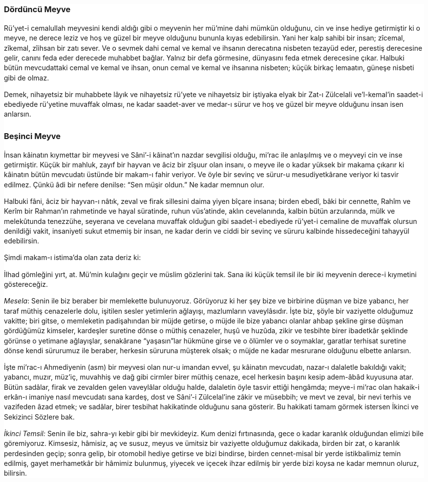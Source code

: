### Dördüncü Meyve

Rü’yet-i cemalullah meyvesini kendi aldığı gibi o meyvenin her mü’mine dahi mümkün olduğunu, cin ve inse hediye getirmiştir ki o meyve, ne derece leziz ve hoş ve güzel bir meyve olduğunu bununla kıyas edebilirsin. Yani her kalp sahibi bir insan; zîcemal, zîkemal, zîihsan bir zatı sever. Ve o sevmek dahi cemal ve kemal ve ihsanın derecatına nisbeten tezayüd eder, perestiş derecesine gelir, canını feda eder derecede muhabbet bağlar. Yalnız bir defa görmesine, dünyasını feda etmek derecesine çıkar. Halbuki bütün mevcudattaki cemal ve kemal ve ihsan, onun cemal ve kemal ve ihsanına nisbeten; küçük birkaç lemaatın, güneşe nisbeti gibi de olmaz.

Demek, nihayetsiz bir muhabbete lâyık ve nihayetsiz rü’yete ve nihayetsiz bir iştiyaka elyak bir Zat-ı Zülcelali ve’l-kemal’in saadet-i ebediyede rü’yetine muvaffak olması, ne kadar saadet-aver ve medar-ı sürur ve hoş ve güzel bir meyve olduğunu insan isen anlarsın.

### Beşinci Meyve

İnsan kâinatın kıymettar bir meyvesi ve Sâni’-i kâinat’ın nazdar sevgilisi olduğu, mi’rac ile anlaşılmış ve o meyveyi cin ve inse getirmiştir. Küçük bir mahluk, zayıf bir hayvan ve âciz bir zîşuur olan insanı, o meyve ile o kadar yüksek bir makama çıkarır ki kâinatın bütün mevcudatı üstünde bir makam-ı fahir veriyor. Ve öyle bir sevinç ve sürur-u mesudiyetkârane veriyor ki tasvir edilmez. Çünkü âdi bir nefere denilse: “Sen müşir oldun.” Ne kadar memnun olur.

Halbuki fâni, âciz bir hayvan-ı nâtık, zeval ve firak sillesini daima yiyen bîçare insana; birden ebedî, bâki bir cennette, Rahîm ve Kerîm bir Rahman’ın rahmetinde ve hayal süratinde, ruhun vüs’atinde, aklın cevelanında, kalbin bütün arzularında, mülk ve melekûtunda tenezzühe, seyerana ve cevelana muvaffak olduğun gibi saadet-i ebediyede rü’yet-i cemaline de muvaffak olursun denildiği vakit, insaniyeti sukut etmemiş bir insan, ne kadar derin ve ciddi bir sevinç ve süruru kalbinde hissedeceğini tahayyül edebilirsin.

Şimdi makam-ı istima’da olan zata deriz ki:

İlhad gömleğini yırt, at. Mü’min kulağını geçir ve müslim gözlerini tak. Sana iki küçük temsil ile bir iki meyvenin derece-i kıymetini göstereceğiz.

*Mesela*: Senin ile biz beraber bir memlekette bulunuyoruz. Görüyoruz ki her şey bize ve birbirine düşman ve bize yabancı, her taraf müthiş cenazelerle dolu, işitilen sesler yetimlerin ağlayışı, mazlumların vaveylâsıdır. İşte biz, şöyle bir vaziyette olduğumuz vakitte; biri gitse, o memleketin padişahından bir müjde getirse, o müjde ile bize yabancı olanlar ahbap şekline girse düşman gördüğümüz kimseler, kardeşler suretine dönse o müthiş cenazeler, huşû ve huzûda, zikir ve tesbihte birer ibadetkâr şeklinde görünse o yetimane ağlayışlar, senakârane “yaşasın”lar hükmüne girse ve o ölümler ve o soymaklar, garatlar terhisat suretine dönse kendi sürurumuz ile beraber, herkesin süruruna müşterek olsak; o müjde ne kadar mesrurane olduğunu elbette anlarsın.

İşte mi’rac-ı Ahmediyenin (asm) bir meyvesi olan nur-u imandan evvel, şu kâinatın mevcudatı, nazar-ı dalaletle bakıldığı vakit; yabancı, muzır, müz’iç, muvahhiş ve dağ gibi cirmler birer müthiş cenaze, ecel herkesin başını kesip adem-âbâd kuyusuna atar. Bütün sadâlar, firak ve zevalden gelen vaveylâlar olduğu halde, dalaletin öyle tasvir ettiği hengâmda; meyve-i mi’rac olan hakaik-i erkân-ı imaniye nasıl mevcudatı sana kardeş, dost ve Sâni’-i Zülcelal’ine zâkir ve müsebbih; ve mevt ve zeval, bir nevi terhis ve vazifeden âzad etmek; ve sadâlar, birer tesbihat hakikatinde olduğunu sana gösterir. Bu hakikati tamam görmek istersen İkinci ve Sekizinci Sözlere bak.

*İkinci Temsil:* Senin ile biz, sahra-yı kebir gibi bir mevkideyiz. Kum denizi fırtınasında, gece o kadar karanlık olduğundan elimizi bile göremiyoruz. Kimsesiz, hâmisiz, aç ve susuz, meyus ve ümitsiz bir vaziyette olduğumuz dakikada, birden bir zat, o karanlık perdesinden geçip; sonra gelip, bir otomobil hediye getirse ve bizi bindirse, birden cennet-misal bir yerde istikbalimiz temin edilmiş, gayet merhametkâr bir hâmimiz bulunmuş, yiyecek ve içecek ihzar edilmiş bir yerde bizi koysa ne kadar memnun oluruz, bilirsin.
